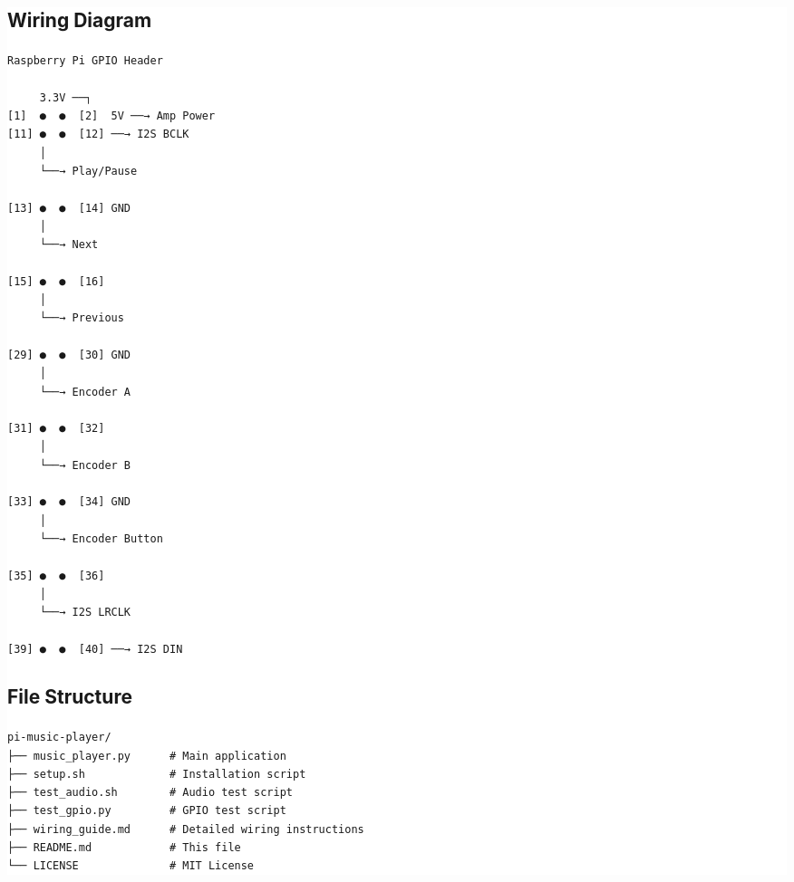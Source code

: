 ## Wiring Diagram

```
Raspberry Pi GPIO Header

     3.3V ──┐              
[1]  ●  ●  [2]  5V ──→ Amp Power
[11] ●  ●  [12] ──→ I2S BCLK
     │      
     └──→ Play/Pause
     
[13] ●  ●  [14] GND
     │
     └──→ Next
     
[15] ●  ●  [16]
     │
     └──→ Previous
     
[29] ●  ●  [30] GND
     │
     └──→ Encoder A
     
[31] ●  ●  [32]
     │
     └──→ Encoder B
     
[33] ●  ●  [34] GND
     │
     └──→ Encoder Button
     
[35] ●  ●  [36]
     │
     └──→ I2S LRCLK
     
[39] ●  ●  [40] ──→ I2S DIN
```

## File Structure

```
pi-music-player/
├── music_player.py      # Main application
├── setup.sh             # Installation script
├── test_audio.sh        # Audio test script
├── test_gpio.py         # GPIO test script
├── wiring_guide.md      # Detailed wiring instructions
├── README.md            # This file
└── LICENSE              # MIT License
```
